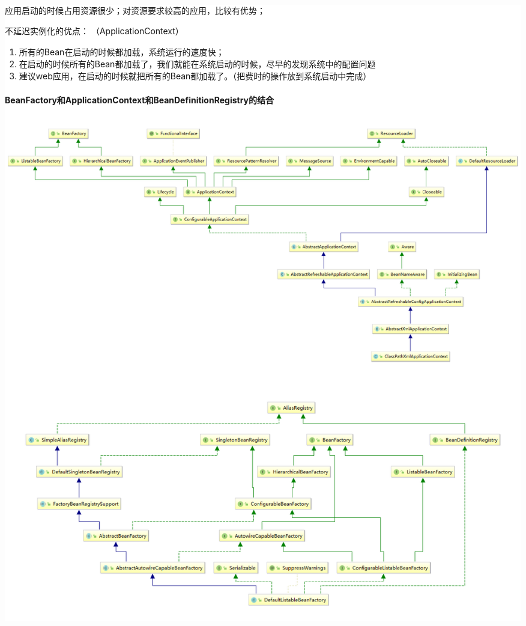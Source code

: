 应用启动的时候占用资源很少；对资源要求较高的应用，比较有优势；

不延迟实例化的优点： （ApplicationContext）

1. 所有的Bean在启动的时候都加载，系统运行的速度快；
2. 在启动的时候所有的Bean都加载了，我们就能在系统启动的时候，尽早的发现系统中的配置问题
3. 建议web应用，在启动的时候就把所有的Bean都加载了。（把费时的操作放到系统启动中完成）

#### BeanFactory和ApplicationContext和BeanDefinitionRegistry的结合

![](../../.gitbook/assets/classPathXmlApplicationContext.png)

![](../../.gitbook/assets/defaultListableBeanFactory.png)
